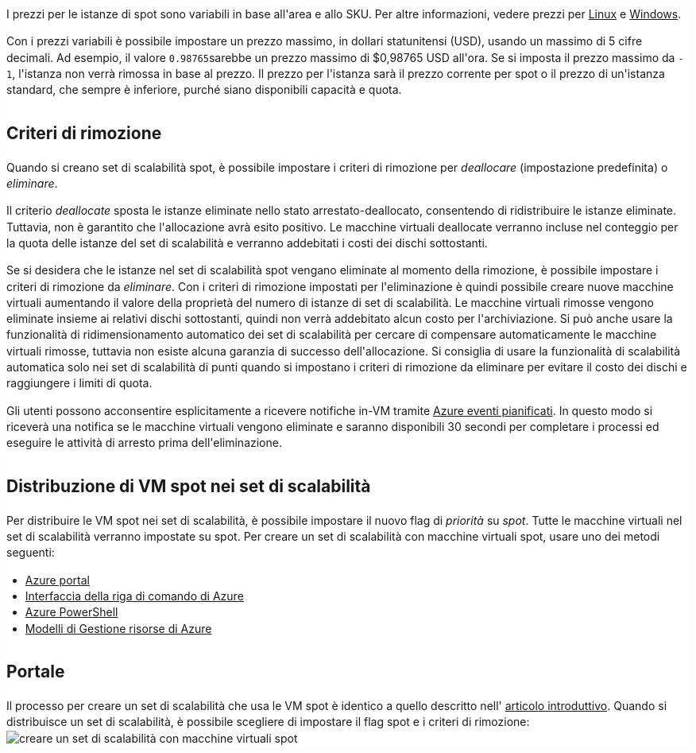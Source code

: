 I prezzi per le istanze di spot sono variabili in base all'area e allo SKU. Per altre informazioni, vedere prezzi per [Linux](https://azure.microsoft.com/pricing/details/virtual-machine-scale-sets/linux/) e [Windows](https://azure.microsoft.com/pricing/details/virtual-machine-scale-sets/windows/). 


Con i prezzi variabili è possibile impostare un prezzo massimo, in dollari statunitensi (USD), usando un massimo di 5 cifre decimali. Ad esempio, il valore `0.98765`sarebbe un prezzo massimo di $0,98765 USD all'ora. Se si imposta il prezzo massimo da `-1`, l'istanza non verrà rimossa in base al prezzo. Il prezzo per l'istanza sarà il prezzo corrente per spot o il prezzo di un'istanza standard, che sempre è inferiore, purché siano disponibili capacità e quota.

## <a name="eviction-policy"></a>Criteri di rimozione

Quando si creano set di scalabilità spot, è possibile impostare i criteri di rimozione per *deallocare* (impostazione predefinita) o *eliminare*. 

Il criterio *deallocate* sposta le istanze eliminate nello stato arrestato-deallocato, consentendo di ridistribuire le istanze eliminate. Tuttavia, non è garantito che l'allocazione avrà esito positivo. Le macchine virtuali deallocate verranno incluse nel conteggio per la quota delle istanze del set di scalabilità e verranno addebitati i costi dei dischi sottostanti. 

Se si desidera che le istanze nel set di scalabilità spot vengano eliminate al momento della rimozione, è possibile impostare i criteri di rimozione da *eliminare*. Con i criteri di rimozione impostati per l'eliminazione è quindi possibile creare nuove macchine virtuali aumentando il valore della proprietà del numero di istanze di set di scalabilità. Le macchine virtuali rimosse vengono eliminate insieme ai relativi dischi sottostanti, quindi non verrà addebitato alcun costo per l'archiviazione. Si può anche usare la funzionalità di ridimensionamento automatico dei set di scalabilità per cercare di compensare automaticamente le macchine virtuali rimosse, tuttavia non esiste alcuna garanzia di successo dell'allocazione. Si consiglia di usare la funzionalità di scalabilità automatica solo nei set di scalabilità di punti quando si impostano i criteri di rimozione da eliminare per evitare il costo dei dischi e raggiungere i limiti di quota. 

Gli utenti possono acconsentire esplicitamente a ricevere notifiche in-VM tramite [Azure eventi pianificati](../virtual-machines/linux/scheduled-events.md). In questo modo si riceverà una notifica se le macchine virtuali vengono eliminate e saranno disponibili 30 secondi per completare i processi ed eseguire le attività di arresto prima dell'eliminazione. 


## <a name="deploying-spot-vms-in-scale-sets"></a>Distribuzione di VM spot nei set di scalabilità

Per distribuire le VM spot nei set di scalabilità, è possibile impostare il nuovo flag di *priorità* su *spot*. Tutte le macchine virtuali nel set di scalabilità verranno impostate su spot. Per creare un set di scalabilità con macchine virtuali spot, usare uno dei metodi seguenti:
- [Azure portal](#portal)
- [Interfaccia della riga di comando di Azure](#azure-cli)
- [Azure PowerShell](#powershell)
- [Modelli di Gestione risorse di Azure](#resource-manager-templates)

## <a name="portal"></a>Portale

Il processo per creare un set di scalabilità che usa le VM spot è identico a quello descritto nell' [articolo introduttivo](quick-create-portal.md). Quando si distribuisce un set di scalabilità, è possibile scegliere di impostare il flag spot e i criteri di rimozione: ![creare un set di scalabilità con macchine virtuali spot](media/virtual-machine-scale-sets-use-spot/vmss-spot-portal-max-price.png)
